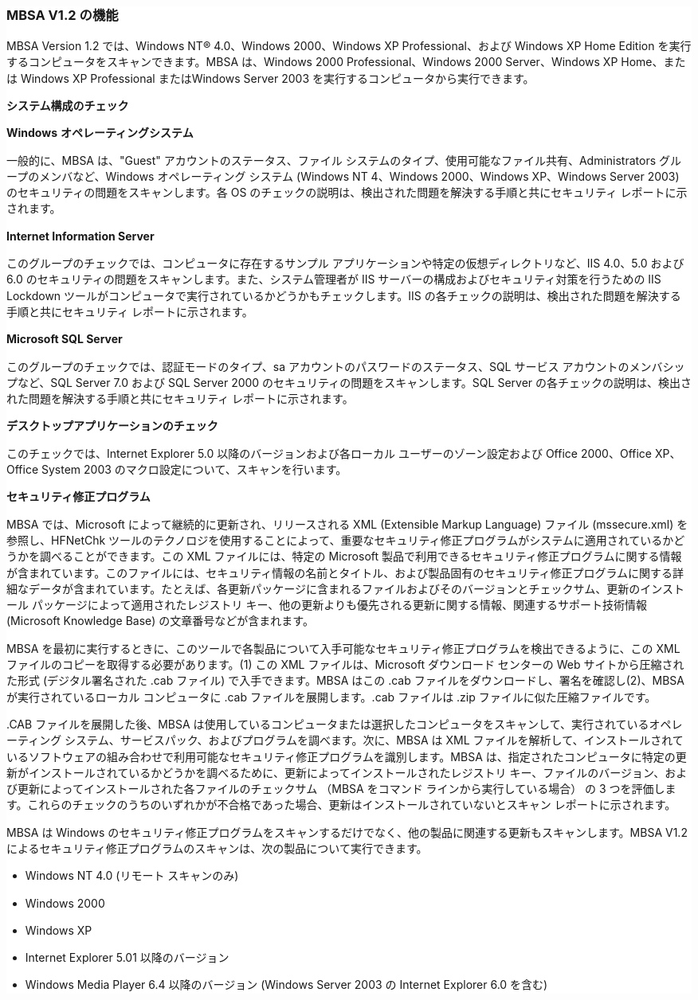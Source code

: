 ### MBSA V1.2 の機能

MBSA Version 1.2 では、Windows NT® 4.0、Windows 2000、Windows XP Professional、および Windows XP Home Edition を実行するコンピュータをスキャンできます。MBSA は、Windows 2000 Professional、Windows 2000 Server、Windows XP Home、または Windows XP Professional またはWindows Server 2003 を実行するコンピュータから実行できます。

**システム構成のチェック**

**Windows** **オペレーティングシステム**

一般的に、MBSA は、"Guest" アカウントのステータス、ファイル システムのタイプ、使用可能なファイル共有、Administrators グループのメンバなど、Windows オペレーティング システム (Windows NT 4、Windows 2000、Windows XP、Windows Server 2003) のセキュリティの問題をスキャンします。各 OS のチェックの説明は、検出された問題を解決する手順と共にセキュリティ レポートに示されます。

**Internet Information Server**

このグループのチェックでは、コンピュータに存在するサンプル アプリケーションや特定の仮想ディレクトリなど、IIS 4.0、5.0 および 6.0 のセキュリティの問題をスキャンします。また、システム管理者が IIS サーバーの構成およびセキュリティ対策を行うための IIS Lockdown ツールがコンピュータで実行されているかどうかもチェックします。IIS の各チェックの説明は、検出された問題を解決する手順と共にセキュリティ レポートに示されます。

**Microsoft SQL Server**

このグループのチェックでは、認証モードのタイプ、sa アカウントのパスワードのステータス、SQL サービス アカウントのメンバシップなど、SQL Server 7.0 および SQL Server 2000 のセキュリティの問題をスキャンします。SQL Server の各チェックの説明は、検出された問題を解決する手順と共にセキュリティ レポートに示されます。

**デスクトップアプリケーションのチェック**

このチェックでは、Internet Explorer 5.0 以降のバージョンおよび各ローカル ユーザーのゾーン設定および Office 2000、Office XP、Office System 2003 のマクロ設定について、スキャンを行います。

**セキュリティ修正プログラム**

MBSA では、Microsoft によって継続的に更新され、リリースされる XML (Extensible Markup Language) ファイル (mssecure.xml) を参照し、HFNetChk ツールのテクノロジを使用することによって、重要なセキュリティ修正プログラムがシステムに適用されているかどうかを調べることができます。この XML ファイルには、特定の Microsoft 製品で利用できるセキュリティ修正プログラムに関する情報が含まれています。このファイルには、セキュリティ情報の名前とタイトル、および製品固有のセキュリティ修正プログラムに関する詳細なデータが含まれています。たとえば、各更新パッケージに含まれるファイルおよびそのバージョンとチェックサム、更新のインストール パッケージによって適用されたレジストリ キー、他の更新よりも優先される更新に関する情報、関連するサポート技術情報 (Microsoft Knowledge Base) の文章番号などが含まれます。

MBSA を最初に実行するときに、このツールで各製品について入手可能なセキュリティ修正プログラムを検出できるように、この XML ファイルのコピーを取得する必要があります。(1) この XML ファイルは、Microsoft ダウンロード センターの Web サイトから圧縮された形式 (デジタル署名された .cab ファイル) で入手できます。MBSA はこの .cab ファイルをダウンロードし、署名を確認し(2)、MBSA が実行されているローカル コンピュータに .cab ファイルを展開します。.cab ファイルは .zip ファイルに似た圧縮ファイルです。

.CAB ファイルを展開した後、MBSA は使用しているコンピュータまたは選択したコンピュータをスキャンして、実行されているオペレーティング システム、サービスパック、およびプログラムを調べます。次に、MBSA は XML ファイルを解析して、インストールされているソフトウェアの組み合わせで利用可能なセキュリティ修正プログラムを識別します。MBSA は、指定されたコンピュータに特定の更新がインストールされているかどうかを調べるために、更新によってインストールされたレジストリ キー、ファイルのバージョン、および更新によってインストールされた各ファイルのチェックサム （MBSA をコマンド ラインから実行している場合） の 3 つを評価します。これらのチェックのうちのいずれかが不合格であった場合、更新はインストールされていないとスキャン レポートに示されます。

MBSA は Windows のセキュリティ修正プログラムをスキャンするだけでなく、他の製品に関連する更新もスキャンします。MBSA V1.2 によるセキュリティ修正プログラムのスキャンは、次の製品について実行できます。

-   Windows NT 4.0 (リモート スキャンのみ)

-   Windows 2000

-   Windows XP

-   Internet Explorer 5.01 以降のバージョン

-   Windows Media Player 6.4 以降のバージョン (Windows Server 2003 の Internet Explorer 6.0 を含む)
